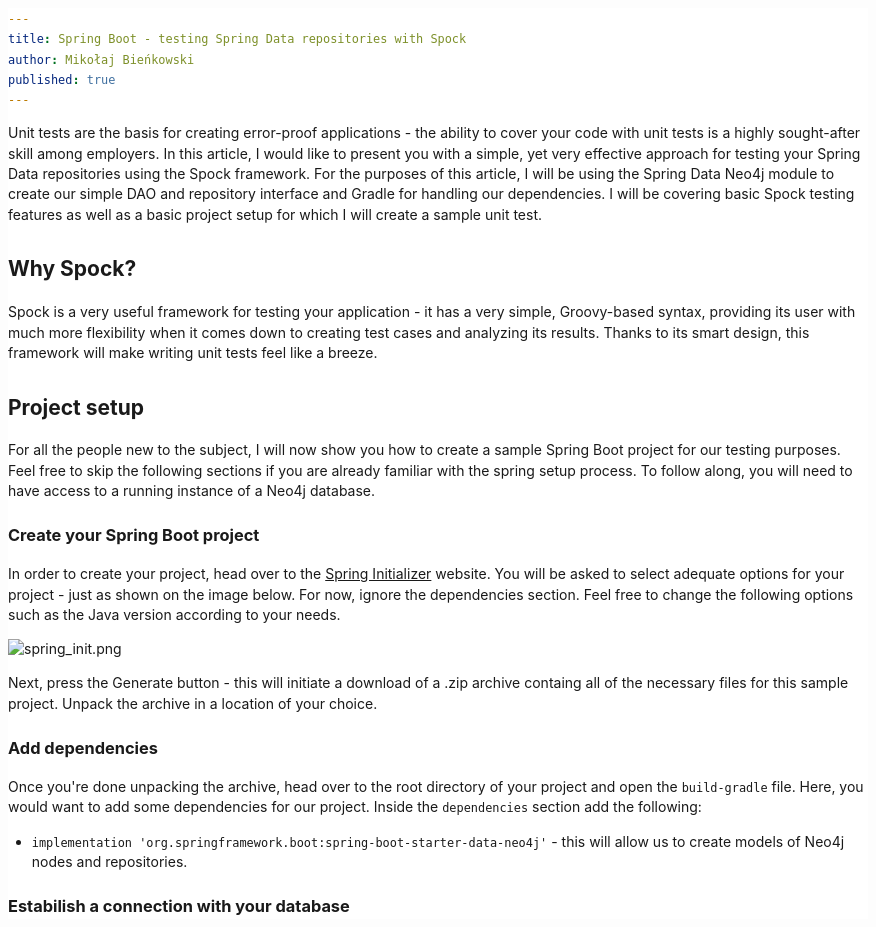 ```yaml
---
title: Spring Boot - testing Spring Data repositories with Spock
author: Mikołaj Bieńkowski
published: true
---
```


Unit tests are the basis for creating error-proof applications - the ability to cover your code with unit tests is a highly sought-after skill among employers. In this article, I would like to present you with a simple, yet very effective approach for testing your Spring Data repositories using the Spock framework. For the purposes of this article, I will be using the Spring Data Neo4j module to create our simple DAO and repository interface and Gradle for handling our dependencies. I will be covering basic Spock testing features as well as a basic project setup for which I will create a sample unit test.  

## Why Spock?

Spock is a very useful framework for testing your application - it has a very simple, Groovy-based syntax, providing its user with much more flexibility when it comes down to creating test cases and analyzing its results. Thanks to its smart design, this framework will make writing unit tests feel like a breeze.

## Project setup

For all the people new to the subject, I will now show you how to create a sample Spring Boot project for our testing purposes. Feel free to skip the following sections if you are already familiar with the spring setup process. To follow along, you will need to have access to a running instance of a Neo4j database.

### Create your Spring Boot project

In order to create your project, head over to the [Spring Initializer](https://start.spring.io/) website. You will be asked to select adequate options for your project - just as shown on the image below.
For now, ignore the dependencies section. Feel free to change the following options such as the Java version according to your needs.

![spring_init.png]({{site.image-url}}/spring_init.png)

Next, press the Generate button - this will initiate a download of a .zip archive containg all of the necessary files for this sample project. Unpack the archive in a location of your choice. 

### Add dependencies

Once you're done unpacking the archive, head over to the root directory of your project and open the `build-gradle` file. Here, you would want to add some dependencies for our project. 
Inside the `dependencies` section add the following:
- `implementation 'org.springframework.boot:spring-boot-starter-data-neo4j'` - this will allow us to create models of Neo4j nodes and repositories.

### Estabilish a connection with your database
